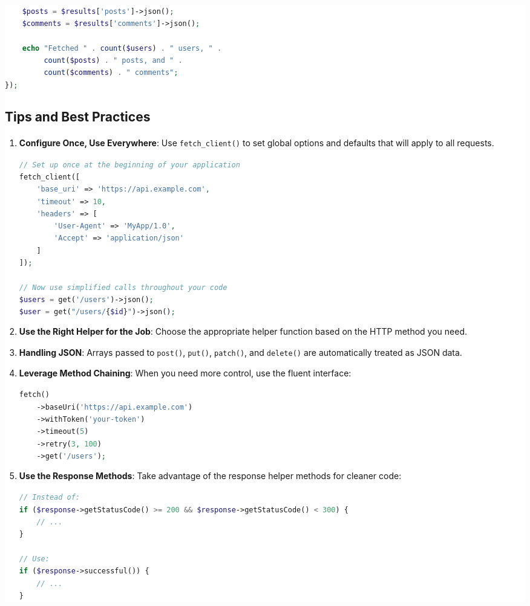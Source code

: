 ```php
    $posts = $results['posts']->json();
    $comments = $results['comments']->json();

    echo "Fetched " . count($users) . " users, " .
         count($posts) . " posts, and " .
         count($comments) . " comments";
});
```

## Tips and Best Practices

1. **Configure Once, Use Everywhere**: Use `fetch_client()` to set global options and defaults that will apply to all requests.

   ```php
   // Set up once at the beginning of your application
   fetch_client([
       'base_uri' => 'https://api.example.com',
       'timeout' => 10,
       'headers' => [
           'User-Agent' => 'MyApp/1.0',
           'Accept' => 'application/json'
       ]
   ]);

   // Now use simplified calls throughout your code
   $users = get('/users')->json();
   $user = get("/users/{$id}")->json();
   ```

2. **Use the Right Helper for the Job**: Choose the appropriate helper function based on the HTTP method you need.

3. **Handling JSON**: Arrays passed to `post()`, `put()`, `patch()`, and `delete()` are automatically treated as JSON data.

4. **Leverage Method Chaining**: When you need more control, use the fluent interface:

   ```php
   fetch()
       ->baseUri('https://api.example.com')
       ->withToken('your-token')
       ->timeout(5)
       ->retry(3, 100)
       ->get('/users');
   ```

5. **Use the Response Methods**: Take advantage of the response helper methods for cleaner code:

   ```php
   // Instead of:
   if ($response->getStatusCode() >= 200 && $response->getStatusCode() < 300) {
       // ...
   }

   // Use:
   if ($response->successful()) {
       // ...
   }
   ```
